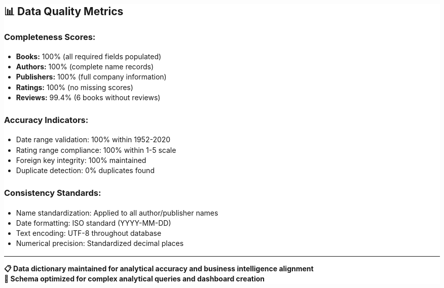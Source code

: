 ## 📊 Data Quality Metrics

### Completeness Scores:
- **Books:** 100% (all required fields populated)
- **Authors:** 100% (complete name records)
- **Publishers:** 100% (full company information)
- **Ratings:** 100% (no missing scores)
- **Reviews:** 99.4% (6 books without reviews)

### Accuracy Indicators:
- Date range validation: 100% within 1952-2020
- Rating range compliance: 100% within 1-5 scale
- Foreign key integrity: 100% maintained
- Duplicate detection: 0% duplicates found

### Consistency Standards:
- Name standardization: Applied to all author/publisher names
- Date formatting: ISO standard (YYYY-MM-DD)
- Text encoding: UTF-8 throughout database
- Numerical precision: Standardized decimal places

---

**📋 Data dictionary maintained for analytical accuracy and business intelligence alignment**  
**🎯 Schema optimized for complex analytical queries and dashboard creation**
